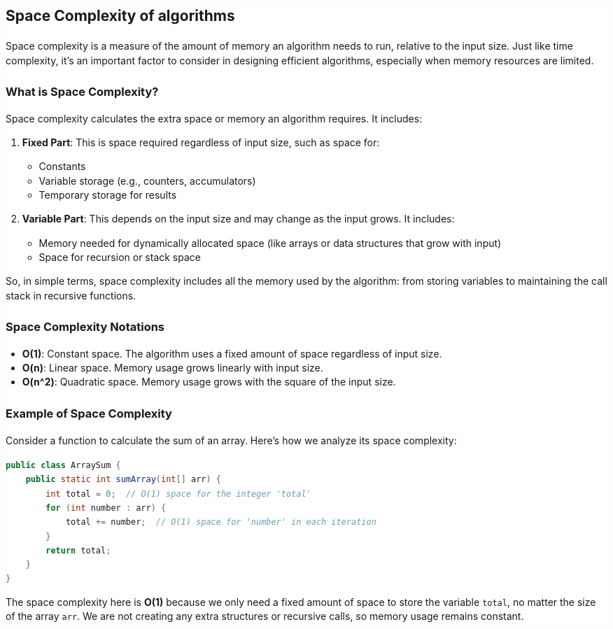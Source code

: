 ## Space Complexity of algorithms

Space complexity is a measure of the amount of memory an algorithm needs to run, relative to the input size. Just like
time complexity, it’s an important factor to consider in designing efficient algorithms, especially when memory
resources are limited.

### What is Space Complexity?

Space complexity calculates the extra space or memory an algorithm requires. It includes:

1. **Fixed Part**: This is space required regardless of input size, such as space for:
    - Constants
    - Variable storage (e.g., counters, accumulators)
    - Temporary storage for results

2. **Variable Part**: This depends on the input size and may change as the input grows. It includes:
    - Memory needed for dynamically allocated space (like arrays or data structures that grow with input)
    - Space for recursion or stack space

So, in simple terms, space complexity includes all the memory used by the algorithm: from storing variables to
maintaining the call stack in recursive functions.

### Space Complexity Notations

- **O(1)**: Constant space. The algorithm uses a fixed amount of space regardless of input size.
- **O(n)**: Linear space. Memory usage grows linearly with input size.
- **O(n^2)**: Quadratic space. Memory usage grows with the square of the input size.

### Example of Space Complexity

Consider a function to calculate the sum of an array. Here’s how we analyze its space complexity:

```java
public class ArraySum {
    public static int sumArray(int[] arr) {
        int total = 0;  // O(1) space for the integer 'total'
        for (int number : arr) {
            total += number;  // O(1) space for 'number' in each iteration
        }
        return total;
    }
}

```

The space complexity here is **O(1)** because we only need a fixed amount of space to store the variable `total`, no
matter the size of the array `arr`. We are not creating any extra structures or recursive calls, so memory usage remains
constant.
